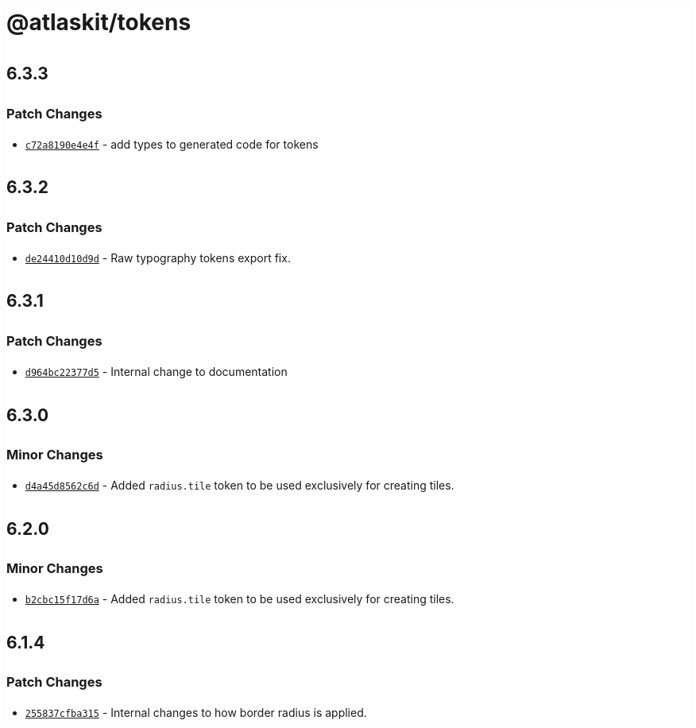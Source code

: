 # @atlaskit/tokens

## 6.3.3

### Patch Changes

- [`c72a8190e4e4f`](https://bitbucket.org/atlassian/atlassian-frontend-monorepo/commits/c72a8190e4e4f) -
  add types to generated code for tokens

## 6.3.2

### Patch Changes

- [`de24410d10d9d`](https://bitbucket.org/atlassian/atlassian-frontend-monorepo/commits/de24410d10d9d) -
  Raw typography tokens export fix.

## 6.3.1

### Patch Changes

- [`d964bc22377d5`](https://bitbucket.org/atlassian/atlassian-frontend-monorepo/commits/d964bc22377d5) -
  Internal change to documentation

## 6.3.0

### Minor Changes

- [`d4a45d8562c6d`](https://bitbucket.org/atlassian/atlassian-frontend-monorepo/commits/d4a45d8562c6d) -
  Added `radius.tile` token to be used exclusively for creating tiles.

## 6.2.0

### Minor Changes

- [`b2cbc15f17d6a`](https://bitbucket.org/atlassian/atlassian-frontend-monorepo/commits/b2cbc15f17d6a) -
  Added `radius.tile` token to be used exclusively for creating tiles.

## 6.1.4

### Patch Changes

- [`255837cfba315`](https://bitbucket.org/atlassian/atlassian-frontend-monorepo/commits/255837cfba315) -
  Internal changes to how border radius is applied.
